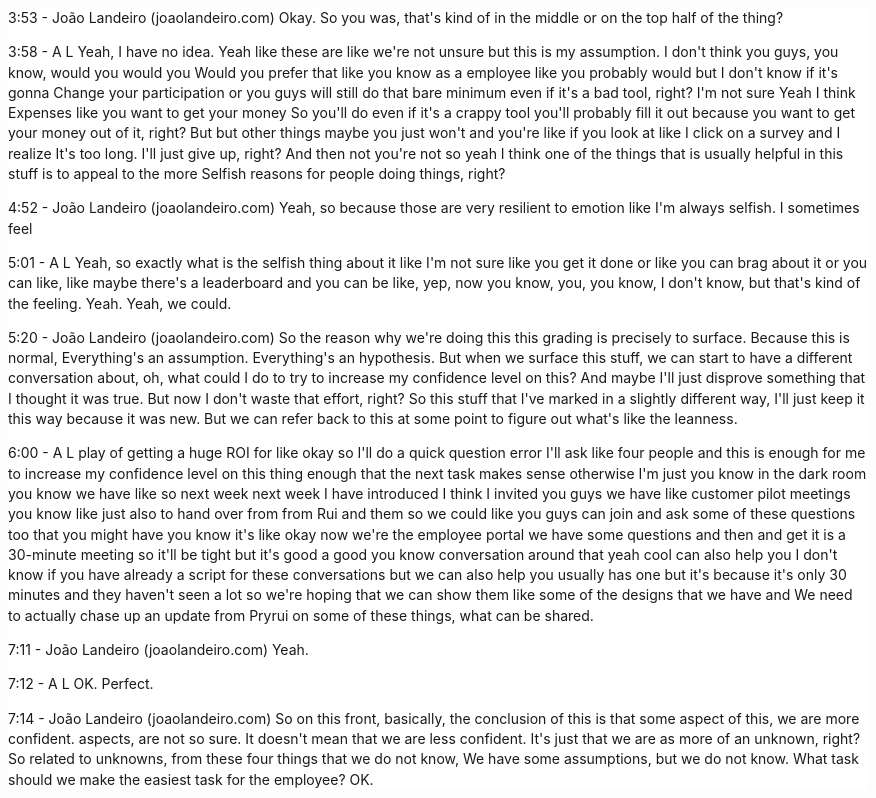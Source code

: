 3:53 - João Landeiro (joaolandeiro.com)
  Okay. So you was, that's kind of in the middle or on the top half of the thing?

3:58 - A L
  Yeah, I have no idea. Yeah like these are like we're not unsure but this is my assumption. I don't think you guys, you know, would you would you Would you prefer that like you know as a employee like you probably would but I don't know if it's gonna Change your participation or you guys will still do that bare minimum even if it's a bad tool, right?  I'm not sure Yeah I think Expenses like you want to get your money So you'll do even if it's a crappy tool you'll probably fill it out because you want to get your money out of it, right?  But but other things maybe you just won't and you're like if you look at like I click on a survey and I realize It's too long.  I'll just give up, right? And then not you're not so yeah I think one of the things that is usually helpful in this stuff is to appeal to the more Selfish reasons for people doing things, right?

4:52 - João Landeiro (joaolandeiro.com)
  Yeah, so because those are very resilient to emotion like I'm always selfish. I sometimes feel

5:01 - A L
  Yeah, so exactly what is the selfish thing about it like I'm not sure like you get it done or like you can brag about it or you can like, like maybe there's a leaderboard and you can be like, yep, now you know, you, you know, I don't know, but that's kind of the feeling.  Yeah. Yeah, we could.

5:20 - João Landeiro (joaolandeiro.com)
  So the reason why we're doing this this grading is precisely to surface. Because this is normal, Everything's an assumption.  Everything's an hypothesis. But when we surface this stuff, we can start to have a different conversation about, oh, what could I do to try to increase my confidence level on this?  And maybe I'll just disprove something that I thought it was true. But now I don't waste that effort, right?  So this stuff that I've marked in a slightly different way, I'll just keep it this way because it was new.  But we can refer back to this at some point to figure out what's like the leanness.

6:00 - A L
  play of getting a huge ROI for like okay so I'll do a quick question error I'll ask like four people and this is enough for me to increase my confidence level on this thing enough that the next task makes sense otherwise I'm just you know in the dark room you know we have like so next week next week I have introduced I think I invited you guys we have like customer pilot meetings you know like just also to hand over from from Rui and them so we could like you guys can join and ask some of these questions too that you might have you know it's like okay now we're the employee portal we have some questions and then and get it is a 30-minute meeting so it'll be tight but it's good a good you know conversation around that yeah cool can also help you I don't know if you have already a script for these conversations but we can also help you usually has one but it's because it's only 30 minutes and they haven't seen a lot so we're hoping that we can show them like some of the designs that we have and  We need to actually chase up an update from Pryrui on some of these things, what can be shared.

7:11 - João Landeiro (joaolandeiro.com)
  Yeah.

7:12 - A L
  OK. Perfect.

7:14 - João Landeiro (joaolandeiro.com)
  So on this front, basically, the conclusion of this is that some aspect of this, we are more confident. aspects, are not so sure.  It doesn't mean that we are less confident. It's just that we are as more of an unknown, right? So related to unknowns, from these four things that we do not know, We have some assumptions, but we do not know.  What task should we make the easiest task for the employee? OK.

